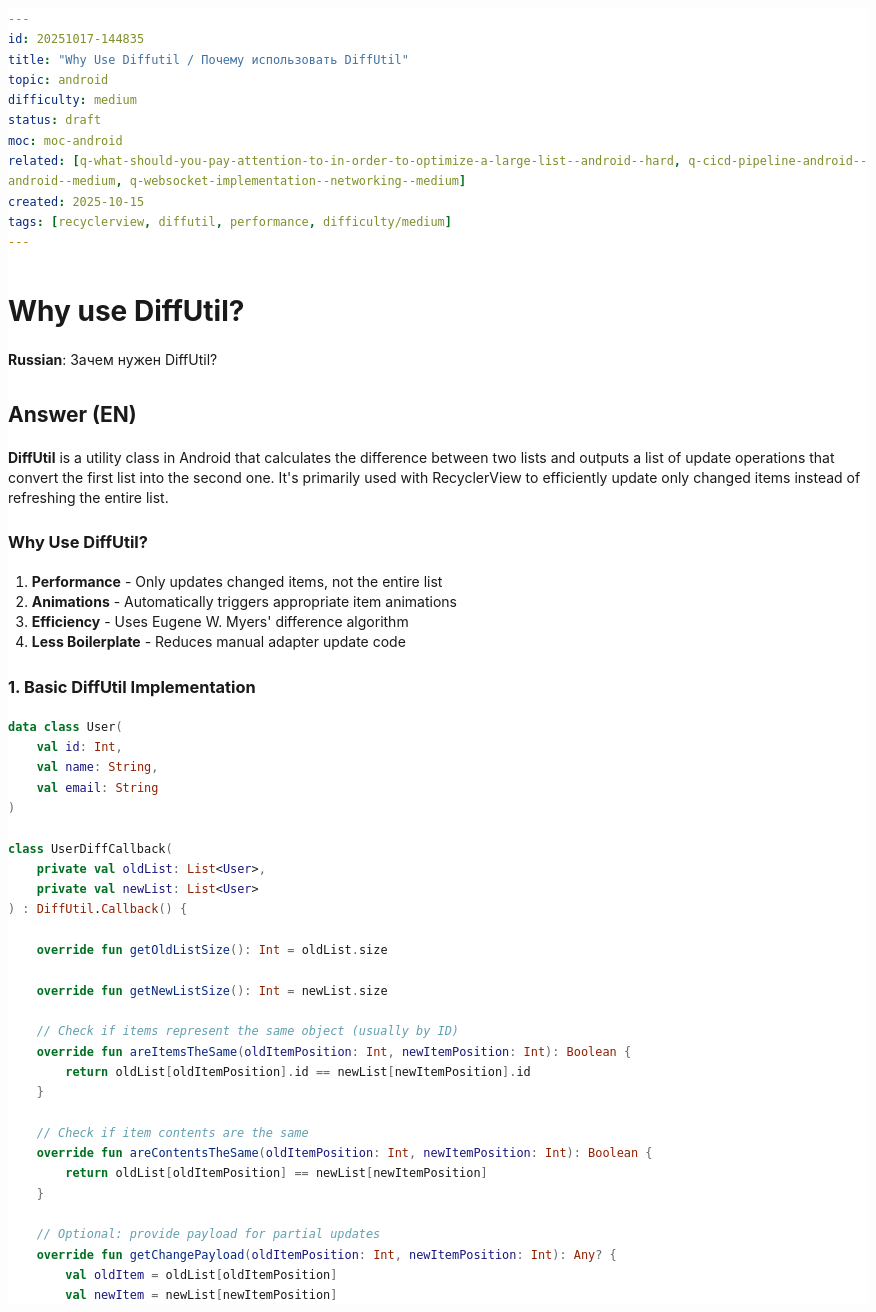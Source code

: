 ```yaml
---
id: 20251017-144835
title: "Why Use Diffutil / Почему использовать DiffUtil"
topic: android
difficulty: medium
status: draft
moc: moc-android
related: [q-what-should-you-pay-attention-to-in-order-to-optimize-a-large-list--android--hard, q-cicd-pipeline-android--android--medium, q-websocket-implementation--networking--medium]
created: 2025-10-15
tags: [recyclerview, diffutil, performance, difficulty/medium]
---
```


# Why use DiffUtil?

**Russian**: Зачем нужен DiffUtil?

## Answer (EN)
**DiffUtil** is a utility class in Android that calculates the difference between two lists and outputs a list of update operations that convert the first list into the second one. It's primarily used with RecyclerView to efficiently update only changed items instead of refreshing the entire list.

### Why Use DiffUtil?

1. **Performance** - Only updates changed items, not the entire list
2. **Animations** - Automatically triggers appropriate item animations
3. **Efficiency** - Uses Eugene W. Myers' difference algorithm
4. **Less Boilerplate** - Reduces manual adapter update code

### 1. Basic DiffUtil Implementation

```kotlin
data class User(
    val id: Int,
    val name: String,
    val email: String
)

class UserDiffCallback(
    private val oldList: List<User>,
    private val newList: List<User>
) : DiffUtil.Callback() {

    override fun getOldListSize(): Int = oldList.size

    override fun getNewListSize(): Int = newList.size

    // Check if items represent the same object (usually by ID)
    override fun areItemsTheSame(oldItemPosition: Int, newItemPosition: Int): Boolean {
        return oldList[oldItemPosition].id == newList[newItemPosition].id
    }

    // Check if item contents are the same
    override fun areContentsTheSame(oldItemPosition: Int, newItemPosition: Int): Boolean {
        return oldList[oldItemPosition] == newList[newItemPosition]
    }

    // Optional: provide payload for partial updates
    override fun getChangePayload(oldItemPosition: Int, newItemPosition: Int): Any? {
        val oldItem = oldList[oldItemPosition]
        val newItem = newList[newItemPosition]
```